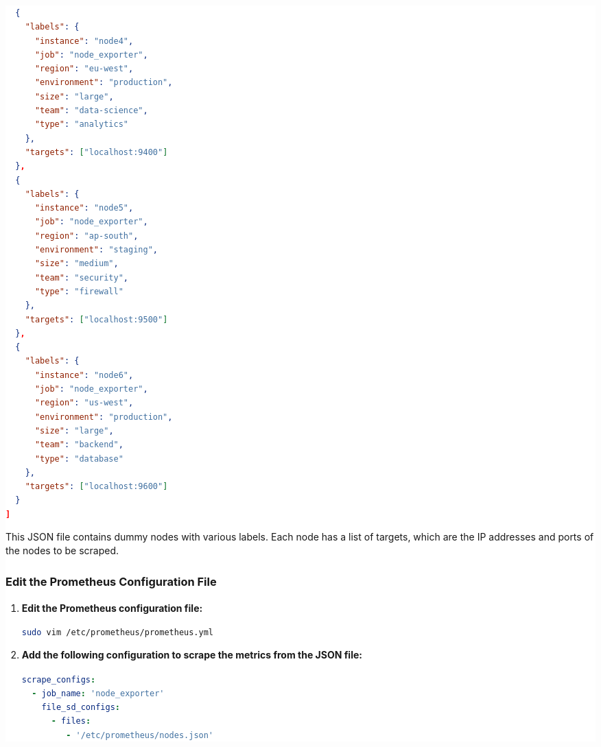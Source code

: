 ```json
  {
    "labels": {
      "instance": "node4",
      "job": "node_exporter",
      "region": "eu-west",
      "environment": "production",
      "size": "large",
      "team": "data-science",
      "type": "analytics"
    },
    "targets": ["localhost:9400"]
  },
  {
    "labels": {
      "instance": "node5",
      "job": "node_exporter",
      "region": "ap-south",
      "environment": "staging",
      "size": "medium",
      "team": "security",
      "type": "firewall"
    },
    "targets": ["localhost:9500"]
  },
  {
    "labels": {
      "instance": "node6",
      "job": "node_exporter",
      "region": "us-west",
      "environment": "production",
      "size": "large",
      "team": "backend",
      "type": "database"
    },
    "targets": ["localhost:9600"]
  }
]
```

This JSON file contains dummy nodes with various labels. Each node has a list of targets, which are the IP addresses and ports of the nodes to be scraped.

### **Edit the Prometheus Configuration File**

1. **Edit the Prometheus configuration file:**
   ```bash
   sudo vim /etc/prometheus/prometheus.yml
   ```

2. **Add the following configuration to scrape the metrics from the JSON file:**

   ```yaml
   scrape_configs:
     - job_name: 'node_exporter'
       file_sd_configs:
         - files:
            - '/etc/prometheus/nodes.json'
   ```

